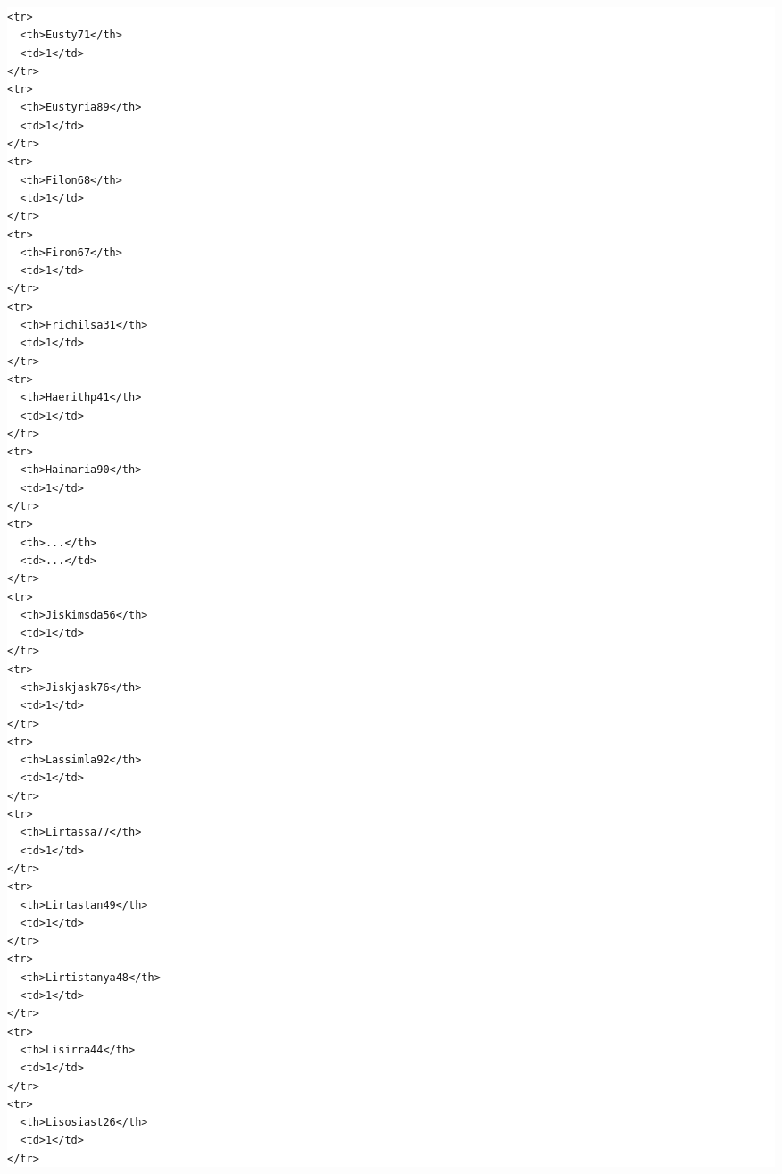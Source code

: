     <tr>
      <th>Eusty71</th>
      <td>1</td>
    </tr>
    <tr>
      <th>Eustyria89</th>
      <td>1</td>
    </tr>
    <tr>
      <th>Filon68</th>
      <td>1</td>
    </tr>
    <tr>
      <th>Firon67</th>
      <td>1</td>
    </tr>
    <tr>
      <th>Frichilsa31</th>
      <td>1</td>
    </tr>
    <tr>
      <th>Haerithp41</th>
      <td>1</td>
    </tr>
    <tr>
      <th>Hainaria90</th>
      <td>1</td>
    </tr>
    <tr>
      <th>...</th>
      <td>...</td>
    </tr>
    <tr>
      <th>Jiskimsda56</th>
      <td>1</td>
    </tr>
    <tr>
      <th>Jiskjask76</th>
      <td>1</td>
    </tr>
    <tr>
      <th>Lassimla92</th>
      <td>1</td>
    </tr>
    <tr>
      <th>Lirtassa77</th>
      <td>1</td>
    </tr>
    <tr>
      <th>Lirtastan49</th>
      <td>1</td>
    </tr>
    <tr>
      <th>Lirtistanya48</th>
      <td>1</td>
    </tr>
    <tr>
      <th>Lisirra44</th>
      <td>1</td>
    </tr>
    <tr>
      <th>Lisosiast26</th>
      <td>1</td>
    </tr>